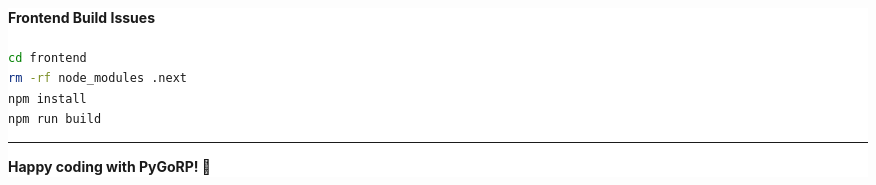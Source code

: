 #### Frontend Build Issues
```bash
cd frontend
rm -rf node_modules .next
npm install
npm run build
```

---

**Happy coding with PyGoRP! 🚀**
